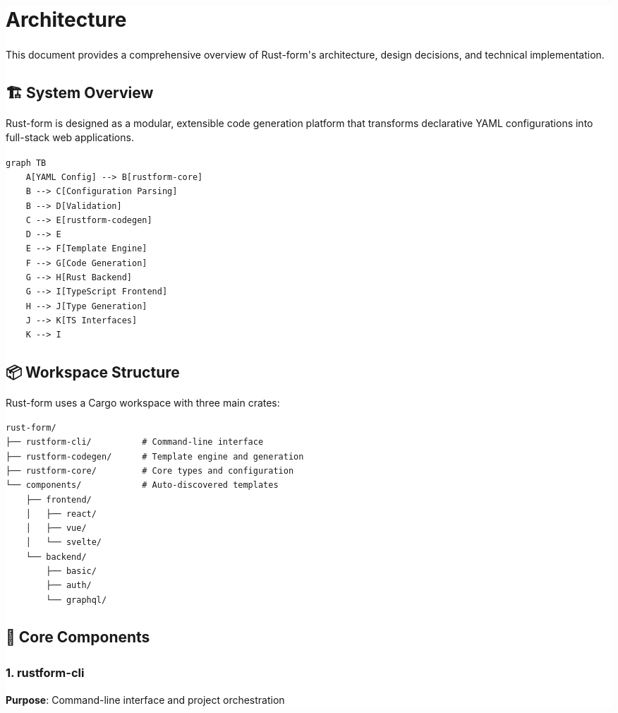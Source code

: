 # Architecture

This document provides a comprehensive overview of Rust-form's architecture, design decisions, and technical implementation.

## 🏗️ System Overview

Rust-form is designed as a modular, extensible code generation platform that transforms declarative YAML configurations into full-stack web applications.

```mermaid
graph TB
    A[YAML Config] --> B[rustform-core]
    B --> C[Configuration Parsing]
    B --> D[Validation]
    C --> E[rustform-codegen]
    D --> E
    E --> F[Template Engine]
    F --> G[Code Generation]
    G --> H[Rust Backend]
    G --> I[TypeScript Frontend]
    H --> J[Type Generation]
    J --> K[TS Interfaces]
    K --> I
```

## 📦 Workspace Structure

Rust-form uses a Cargo workspace with three main crates:

```
rust-form/
├── rustform-cli/          # Command-line interface
├── rustform-codegen/      # Template engine and generation
├── rustform-core/         # Core types and configuration
└── components/            # Auto-discovered templates
    ├── frontend/
    │   ├── react/
    │   ├── vue/
    │   └── svelte/
    └── backend/
        ├── basic/
        ├── auth/
        └── graphql/
```

## 🔧 Core Components

### 1. rustform-cli

**Purpose**: Command-line interface and project orchestration
